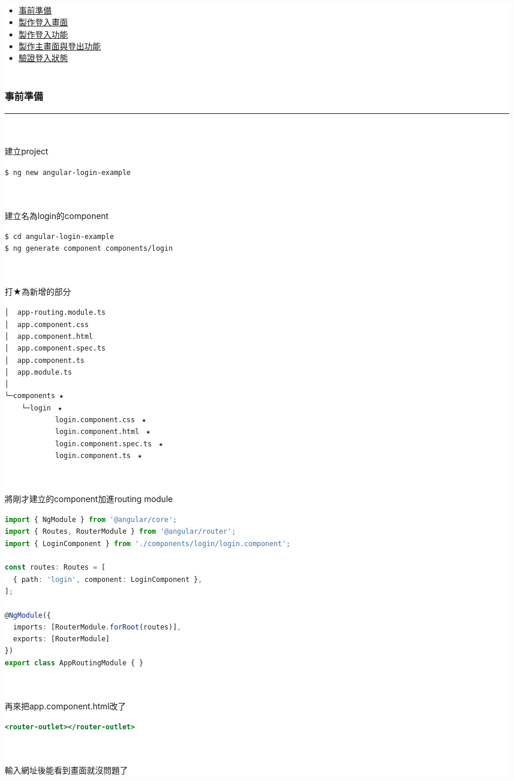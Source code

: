 * <a href=#1>事前準備</a>
* <a href=#2>製作登入畫面</a>
* <a href=#3>製作登入功能</a>
* <a href=#4>製作主畫面與登出功能</a>
* <a href=#5>驗證登入狀態</a>
<br></br>


### <p id=1>事前準備<p>
---
<br></br>
建立project
```
$ ng new angular-login-example
```
<br></br>
建立名為login的component
```
$ cd angular-login-example
$ ng generate component components/login
```
<br></br>
打★為新增的部分
```
│  app-routing.module.ts
│  app.component.css
│  app.component.html
│  app.component.spec.ts
│  app.component.ts
│  app.module.ts
│
└─components ★
    └─login　★
            login.component.css　★
            login.component.html　★
            login.component.spec.ts　★
            login.component.ts　★
```
<br></br>
將剛才建立的component加進routing module
```:app/app-routing.module.ts {linenos=table, hl_lines=[3, 6]}
import { NgModule } from '@angular/core';
import { Routes, RouterModule } from '@angular/router';
import { LoginComponent } from './components/login/login.component';

const routes: Routes = [
  { path: 'login', component: LoginComponent },
];

@NgModule({
  imports: [RouterModule.forRoot(routes)],
  exports: [RouterModule]
})
export class AppRoutingModule { }
```
<br></br>
再來把app.component.html改了
```:app/app.component.html
<router-outlet></router-outlet>
```
<br></br>
輸入網址後能看到畫面就沒問題了
